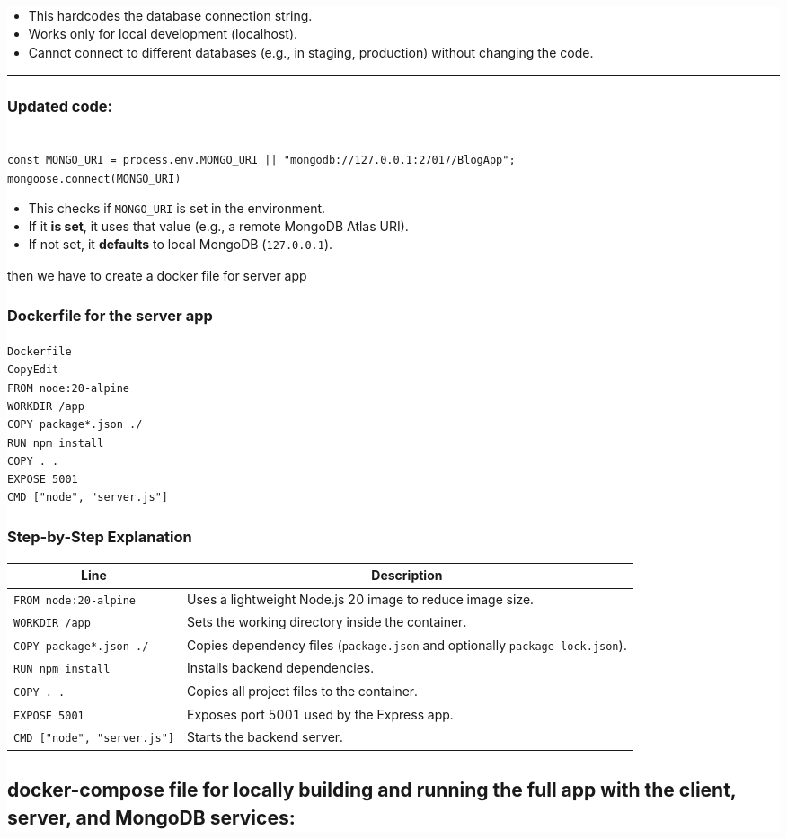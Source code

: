 - This hardcodes the database connection string.
- Works only for local development (localhost).
- Cannot connect to different databases (e.g., in staging, production) without changing the code.

---

### Updated code:

```

const MONGO_URI = process.env.MONGO_URI || "mongodb://127.0.0.1:27017/BlogApp";
mongoose.connect(MONGO_URI)

```

- This checks if `MONGO_URI` is set in the environment.
- If it **is set**, it uses that value (e.g., a remote MongoDB Atlas URI).
- If not set, it **defaults** to local MongoDB (`127.0.0.1`).

then we have to create a  docker file for server app

### Dockerfile for the server app

```
Dockerfile
CopyEdit
FROM node:20-alpine
WORKDIR /app
COPY package*.json ./
RUN npm install
COPY . .
EXPOSE 5001
CMD ["node", "server.js"]

```

### Step-by-Step Explanation

| Line | Description |
| --- | --- |
| `FROM node:20-alpine` | Uses a lightweight Node.js 20 image to reduce image size. |
| `WORKDIR /app` | Sets the working directory inside the container. |
| `COPY package*.json ./` | Copies dependency files (`package.json` and optionally `package-lock.json`). |
| `RUN npm install` | Installs backend dependencies. |
| `COPY . .` | Copies all project files to the container. |
| `EXPOSE 5001` | Exposes port 5001 used by the Express app. |
| `CMD ["node", "server.js"]` | Starts the backend server. |

## **docker-compose file** for locally building and running the full app with the client, server, and MongoDB services:
